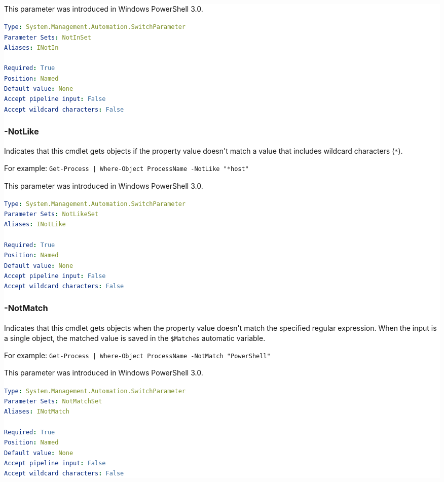 This parameter was introduced in Windows PowerShell 3.0.

```yaml
Type: System.Management.Automation.SwitchParameter
Parameter Sets: NotInSet
Aliases: INotIn

Required: True
Position: Named
Default value: None
Accept pipeline input: False
Accept wildcard characters: False
```

### -NotLike

Indicates that this cmdlet gets objects if the property value doesn't match a value that includes
wildcard characters (`*`).

For example: `Get-Process | Where-Object ProcessName -NotLike "*host"`

This parameter was introduced in Windows PowerShell 3.0.

```yaml
Type: System.Management.Automation.SwitchParameter
Parameter Sets: NotLikeSet
Aliases: INotLike

Required: True
Position: Named
Default value: None
Accept pipeline input: False
Accept wildcard characters: False
```

### -NotMatch

Indicates that this cmdlet gets objects when the property value doesn't match the specified regular
expression. When the input is a single object, the matched value is saved in the `$Matches`
automatic variable.

For example: `Get-Process | Where-Object ProcessName -NotMatch "PowerShell"`

This parameter was introduced in Windows PowerShell 3.0.

```yaml
Type: System.Management.Automation.SwitchParameter
Parameter Sets: NotMatchSet
Aliases: INotMatch

Required: True
Position: Named
Default value: None
Accept pipeline input: False
Accept wildcard characters: False
```

